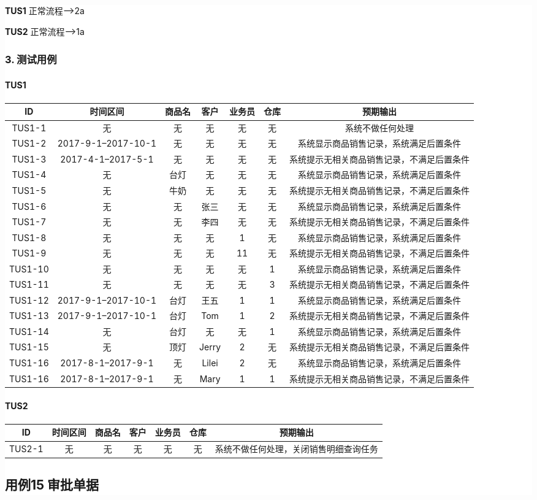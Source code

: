 **TUS1**  正常流程—>2a

**TUS2**  正常流程—>1a



### 3. 测试用例

#### TUS1

|   ID    |      **时间区间**      | 商品名  |  客户   | 业务员  |  仓库  |         预期输出          |
| :-----: | :----------------: | :--: | :---: | :--: | :--: | :-------------------: |
| TUS1-1  |         无          |  无   |   无   |  无   |  无   |       系统不做任何处理        |
| TUS1-2  | 2017-9-1–2017-10-1 |  无   |   无   |  无   |  无   |  系统显示商品销售记录，系统满足后置条件  |
| TUS1-3  | 2017-4-1–2017-5-1  |  无   |   无   |  无   |  无   | 系统提示无相关商品销售记录，不满足后置条件 |
| TUS1-4  |         无          |  台灯  |   无   |  无   |  无   |  系统显示商品销售记录，系统满足后置条件  |
| TUS1-5  |         无          |  牛奶  |   无   |  无   |  无   | 系统提示无相关商品销售记录，不满足后置条件 |
| TUS1-6  |         无          |  无   |  张三   |  无   |  无   |  系统显示商品销售记录，系统满足后置条件  |
| TUS1-7  |         无          |  无   |  李四   |  无   |  无   | 系统提示无相关商品销售记录，不满足后置条件 |
| TUS1-8  |         无          |  无   |   无   |  1   |  无   |  系统显示商品销售记录，系统满足后置条件  |
| TUS1-9  |         无          |  无   |   无   |  11  |  无   | 系统提示无相关商品销售记录，不满足后置条件 |
| TUS1-10 |         无          |  无   |   无   |  无   |  1   |  系统显示商品销售记录，系统满足后置条件  |
| TUS1-11 |         无          |  无   |   无   |  无   |  3   | 系统提示无相关商品销售记录，不满足后置条件 |
| TUS1-12 | 2017-9-1–2017-10-1 |  台灯  |  王五   |  1   |  1   |  系统显示商品销售记录，系统满足后置条件  |
| TUS1-13 | 2017-9-1–2017-10-1 |  台灯  |  Tom  |  1   |  2   | 系统提示无相关商品销售记录，不满足后置条件 |
| TUS1-14 |         无          |  台灯  |   无   |  无   |  1   |  系统显示商品销售记录，系统满足后置条件  |
| TUS1-15 |         无          |  顶灯  | Jerry |  2   |  无   | 系统提示无相关商品销售记录，不满足后置条件 |
| TUS1-16 | 2017-8-1–2017-9-1  |  无   | Lilei |  2   |  无   |  系统显示商品销售记录，系统满足后置条件  |
| TUS1-16 | 2017-8-1–2017-9-1  |  无   | Mary  |  1   |  1   | 系统提示无相关商品销售记录，不满足后置条件 |



#### TUS2

|   ID   | **时间区间** | 商品名  |  客户  | 业务员  |  仓库  |        预期输出         |
| :----: | :------: | :--: | :--: | :--: | :--: | :-----------------: |
| TUS2-1 |    无     |  无   |  无   |  无   |  无   | 系统不做任何处理，关闭销售明细查询任务 |



## 用例15 审批单据
